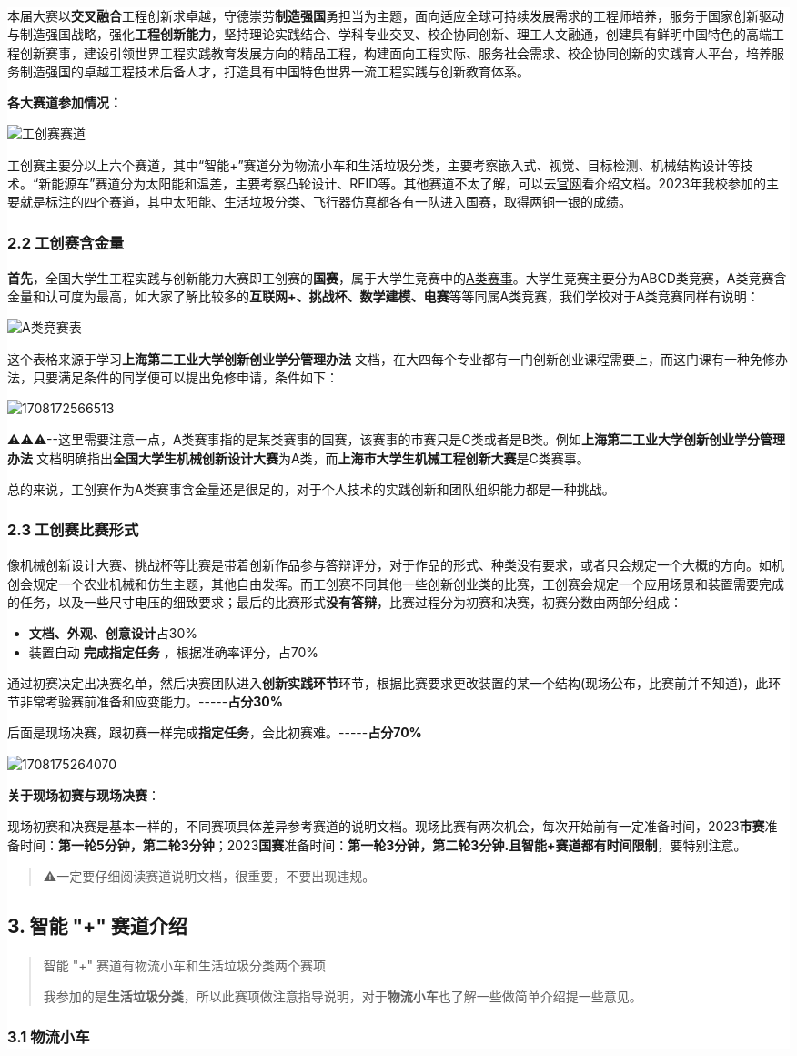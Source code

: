 本届大赛以**交叉融合**工程创新求卓越，守德崇劳**制造强国**勇担当为主题，面向适应全球可持续发展需求的工程师培养，服务于国家创新驱动与制造强国战略，强化**工程创新能力**，坚持理论实践结合、学科专业交叉、校企协同创新、理工人文融通，创建具有鲜明中国特色的高端工程创新赛事，建设引领世界工程实践教育发展方向的精品工程，构建面向工程实际、服务社会需求、校企协同创新的实践育人平台，培养服务制造强国的卓越工程技术后备人才，打造具有中国特色世界一流工程实践与创新教育体系。

**各大赛道参加情况：**

![工创赛赛道](https://cdn.jsdelivr.net/gh/wxnlP/pic/competition/1708161574423.png)

工创赛主要分以上六个赛道，其中“智能+”赛道分为物流小车和生活垃圾分类，主要考察嵌入式、视觉、目标检测、机械结构设计等技术。“新能源车”赛道分为太阳能和温差，主要考察凸轮设计、RFID等。其他赛道不太了解，可以去[官网](http://www.gcxl.edu.cn/new/index.html)看介绍文档。2023年我校参加的主要就是标注的四个赛道，其中太阳能、生活垃圾分类、飞行器仿真都各有一队进入国赛，取得两铜一银的[成绩](https://www.sspu.edu.cn/2023/1226/c2964a146806/page.htm)。

### 2.2 工创赛含金量

**首先**，全国大学生工程实践与创新能力大赛即工创赛的**国赛**，属于大学生竞赛中的[A类赛事](https://blog.csdn.net/qq_42898149/article/details/130682821)。大学生竞赛主要分为ABCD类竞赛，A类竞赛含金量和认可度为最高，如大家了解比较多的**互联网+、挑战杯、数学建模、电赛**等等同属A类竞赛，我们学校对于A类竞赛同样有说明：

![A类竞赛表](https://cdn.jsdelivr.net/gh/wxnlP/pic/competition/1708172385150.png)

这个表格来源于学习**上海第二工业大学创新创业学分管理办法** 文档，在大四每个专业都有一门创新创业课程需要上，而这门课有一种免修办法，只要满足条件的同学便可以提出免修申请，条件如下：

![1708172566513](https://cdn.jsdelivr.net/gh/wxnlP/pic/competition/1708172566513.png)

⚠⚠⚠--这里需要注意一点，A类赛事指的是某类赛事的国赛，该赛事的市赛只是C类或者是B类。例如**上海第二工业大学创新创业学分管理办法** 文档明确指出**全国大学生机械创新设计大赛**为A类，而**上海市大学生机械工程创新大赛**是C类赛事。

总的来说，工创赛作为A类赛事含金量还是很足的，对于个人技术的实践创新和团队组织能力都是一种挑战。

### 2.3 工创赛比赛形式

像机械创新设计大赛、挑战杯等比赛是带着创新作品参与答辩评分，对于作品的形式、种类没有要求，或者只会规定一个大概的方向。如机创会规定一个农业机械和仿生主题，其他自由发挥。而工创赛不同其他一些创新创业类的比赛，工创赛会规定一个应用场景和装置需要完成的任务，以及一些尺寸电压的细致要求；最后的比赛形式**没有答辩**，比赛过程分为初赛和决赛，初赛分数由两部分组成：

- **文档、外观、创意设计**占30%
- 装置自动 **完成指定任务** ，根据准确率评分，占70%

通过初赛决定出决赛名单，然后决赛团队进入**创新实践环节**环节，根据比赛要求更改装置的某一个结构(现场公布，比赛前并不知道)，此环节非常考验赛前准备和应变能力。-----**占分30%**

后面是现场决赛，跟初赛一样完成**指定任务**，会比初赛难。-----**占分70%**

![1708175264070](https://cdn.jsdelivr.net/gh/wxnlP/pic/competition/1708175264070.png)

**关于现场初赛与现场决赛**：

现场初赛和决赛是基本一样的，不同赛项具体差异参考赛道的说明文档。现场比赛有两次机会，每次开始前有一定准备时间，2023**市赛**准备时间：**第一轮5分钟，第二轮3分钟**；2023**国赛**准备时间：**第一轮3分钟，第二轮3分钟.**且智能+赛道都有**时间限制**，要特别注意。

> ⚠一定要仔细阅读赛道说明文档，很重要，不要出现违规。

## 3. 智能 "+" 赛道介绍

> 智能 "+" 赛道有物流小车和生活垃圾分类两个赛项
>
> 我参加的是**生活垃圾分类**，所以此赛项做注意指导说明，对于**物流小车**也了解一些做简单介绍提一些意见。

### 3.1 物流小车
